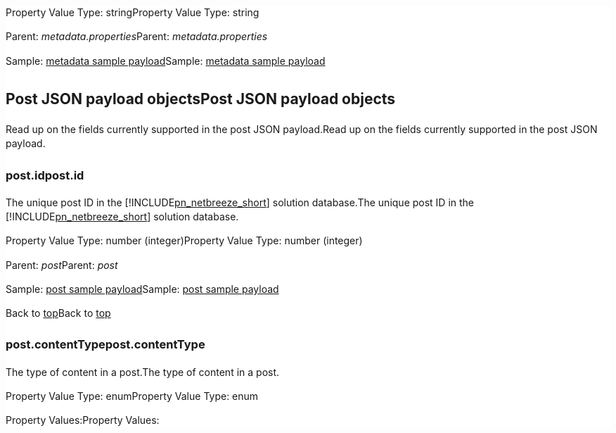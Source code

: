  <span data-ttu-id="c6d59-259">Property Value Type: string</span><span class="sxs-lookup"><span data-stu-id="c6d59-259">Property Value Type: string</span></span>  

 <span data-ttu-id="c6d59-260">Parent: *metadata.properties*</span><span class="sxs-lookup"><span data-stu-id="c6d59-260">Parent: *metadata.properties*</span></span>  

 <span data-ttu-id="c6d59-261">Sample: [metadata sample payload](#metadata_sample_payload)</span><span class="sxs-lookup"><span data-stu-id="c6d59-261">Sample: [metadata sample payload](#metadata_sample_payload)</span></span>  

<a name="referenceTop"></a>   
## <a name="post-json-payload-objects"></a><span data-ttu-id="c6d59-262">Post JSON payload objects</span><span class="sxs-lookup"><span data-stu-id="c6d59-262">Post JSON payload objects</span></span>  
<span data-ttu-id="c6d59-263">Read up on the fields currently supported in the post JSON payload.</span><span class="sxs-lookup"><span data-stu-id="c6d59-263">Read up on the fields currently supported in the post JSON payload.</span></span>  

<a name="document.id"></a>   
### <a name="postid"></a><span data-ttu-id="c6d59-264">post.id</span><span class="sxs-lookup"><span data-stu-id="c6d59-264">post.id</span></span>  
<span data-ttu-id="c6d59-265">The unique post ID in the [!INCLUDE[pn_netbreeze_short](../includes/pn-social-engagement-short.md)] solution database.</span><span class="sxs-lookup"><span data-stu-id="c6d59-265">The unique post ID in the [!INCLUDE[pn_netbreeze_short](../includes/pn-social-engagement-short.md)] solution database.</span></span>  

 <span data-ttu-id="c6d59-266">Property Value Type: number (integer)</span><span class="sxs-lookup"><span data-stu-id="c6d59-266">Property Value Type: number (integer)</span></span>  

 <span data-ttu-id="c6d59-267">Parent: *post*</span><span class="sxs-lookup"><span data-stu-id="c6d59-267">Parent: *post*</span></span>  

 <span data-ttu-id="c6d59-268">Sample: [post sample payload](#document_sample_payload)</span><span class="sxs-lookup"><span data-stu-id="c6d59-268">Sample: [post sample payload](#document_sample_payload)</span></span>  

 <span data-ttu-id="c6d59-269">Back to [top](#overview)</span><span class="sxs-lookup"><span data-stu-id="c6d59-269">Back to [top](#overview)</span></span>  

<a name="document.contentType"></a>   
### <a name="postcontenttype"></a><span data-ttu-id="c6d59-270">post.contentType</span><span class="sxs-lookup"><span data-stu-id="c6d59-270">post.contentType</span></span>  
<span data-ttu-id="c6d59-271">The type of content in a post.</span><span class="sxs-lookup"><span data-stu-id="c6d59-271">The type of content in a post.</span></span>  

 <span data-ttu-id="c6d59-272">Property Value Type: enum</span><span class="sxs-lookup"><span data-stu-id="c6d59-272">Property Value Type: enum</span></span>  

 <span data-ttu-id="c6d59-273">Property Values:</span><span class="sxs-lookup"><span data-stu-id="c6d59-273">Property Values:</span></span>  
